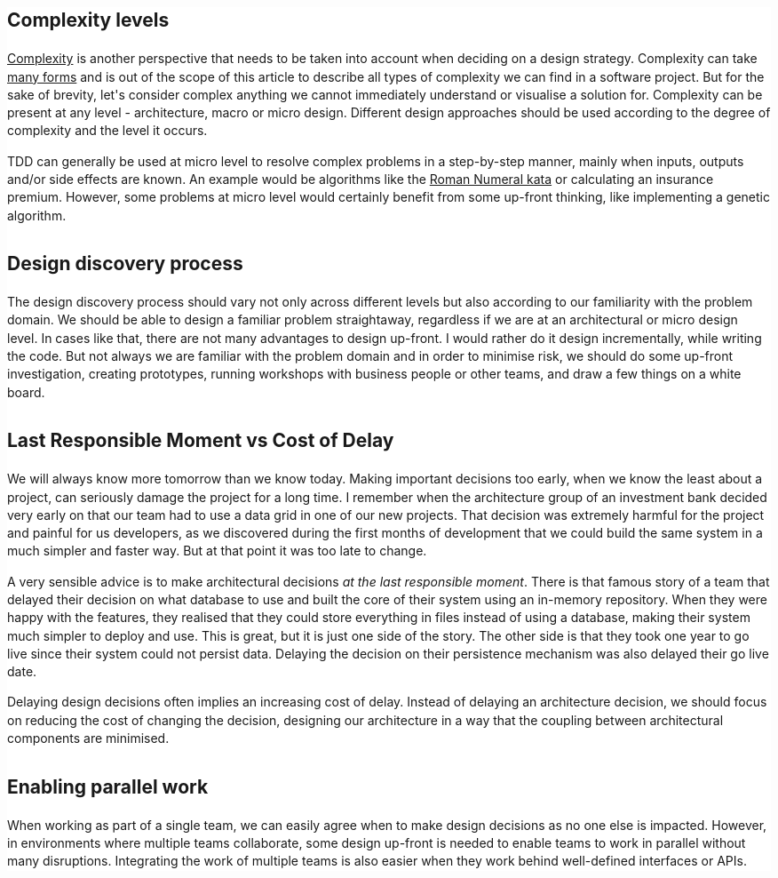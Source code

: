 ## Complexity levels

[Complexity][1] is another perspective that needs to be taken into account when deciding on a design strategy. Complexity can take [many forms][2] and is out of the scope of this article to describe all types of complexity we can find in a software project. But for the sake of brevity, let's consider complex anything we cannot immediately understand or visualise a solution for. Complexity can be present at any level - architecture, macro or micro design. Different design approaches should be used according to the degree of complexity and the level it occurs. 

TDD can generally be used at micro level to resolve complex problems in a step-by-step manner, mainly when inputs, outputs and/or side effects are known. An example would be algorithms like the [Roman Numeral kata][7] or calculating an insurance premium. However, some problems at micro level would certainly benefit from some up-front thinking, like implementing a genetic algorithm. 

## Design discovery process

The design discovery process should vary not only across different levels but also according to our familiarity with the problem domain. We should be able to design a familiar problem straightaway, regardless if we are at an architectural or micro design level. In cases like that, there are not many advantages to design up-front. I would rather do it design incrementally, while writing the code. But not always we are familiar with the problem domain and in order to minimise risk, we should do some up-front investigation, creating prototypes, running workshops with business people or other teams, and draw a few things on a white board. 

## Last Responsible Moment vs Cost of Delay

We will always know more tomorrow than we know today. Making important decisions too early, when we know the least about a project, can seriously damage the project for a long time. I remember when the architecture group of an investment bank decided very early on that our team had to use a data grid in one of our new projects. That decision was extremely harmful for the project and painful for us developers, as we discovered during the first months of development that we could build the same system in a much simpler and faster way. But at that point it was too late to change. 

A very sensible advice is to make architectural decisions _at the last responsible moment_. There is that famous story of a team that delayed their decision on what database to use and built the core of their system using an in-memory repository. When they were happy with the features, they realised that they could store everything in files instead of using a database, making their system much simpler to deploy and use. This is great, but it is just one side of the story. The other side is that they took one year to go live since their system could not persist data. Delaying the decision on their persistence mechanism was also delayed their go live date.

Delaying design decisions often implies an increasing cost of delay. Instead of delaying an architecture decision, we should focus on reducing the cost of changing the decision, designing our architecture in a way that the coupling between architectural components are minimised. 

## Enabling parallel work

When working as part of a single team, we can easily agree when to make design decisions as no one else is impacted. However, in environments where multiple teams collaborate, some design up-front is needed to enable teams to work in parallel without many disruptions. Integrating the work of multiple teams is also easier when they work behind well-defined interfaces or APIs.  


[1]: https://en.wikipedia.org/wiki/Complexity
[2]: https://en.wikipedia.org/wiki/Complex_system
[3]: https://en.wikipedia.org/wiki/Minimum_viable_product
[4]: https://leanpub.com/4rulesofsimpledesign
[5]: https://en.wikipedia.org/wiki/SOLID
[6]: https://www.thoughtworks.com/radar/techniques/architectural-fitness-function
[7]: https://www.youtube.com/watch?v=iZjgj1S0FCY